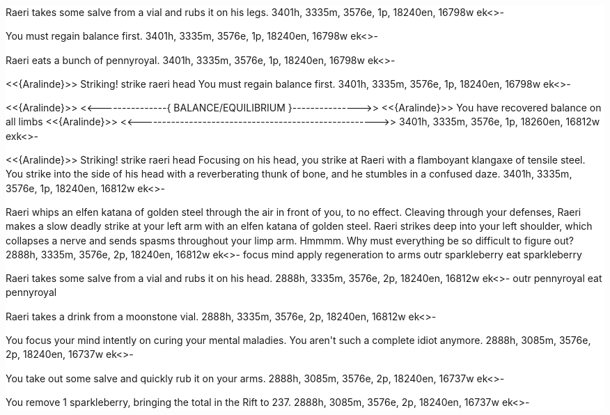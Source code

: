 Raeri takes some salve from a vial and rubs it on his legs.
3401h, 3335m, 3576e, 1p, 18240en, 16798w ek<>-

You must regain balance first.
3401h, 3335m, 3576e, 1p, 18240en, 16798w ek<>-


Raeri eats a bunch of pennyroyal.
3401h, 3335m, 3576e, 1p, 18240en, 16798w ek<>-

<<{Aralinde}>> Striking!
strike raeri head
You must regain balance first.
3401h, 3335m, 3576e, 1p, 18240en, 16798w ek<>-


<<{Aralinde}>> <<---------------{ BALANCE/EQUILIBRIUM }--------------->>
<<{Aralinde}>> You have recovered balance on all limbs
<<{Aralinde}>> <<----------------------------------------------------->>
3401h, 3335m, 3576e, 1p, 18260en, 16812w exk<>-

<<{Aralinde}>> Striking!
strike raeri head
Focusing on his head, you strike at Raeri with a flamboyant klangaxe of tensile steel. You strike into the side of his head with a reverberating thunk of bone, and he stumbles in a confused daze.
3401h, 3335m, 3576e, 1p, 18240en, 16812w ek<>-


Raeri whips an elfen katana of golden steel through the air in front of you, to no effect.
Cleaving through your defenses, Raeri makes a slow deadly strike at your left arm with an elfen katana of golden steel. Raeri strikes deep into your left shoulder, which collapses a nerve and sends spasms throughout your limp arm.
Hmmmm. Why must everything be so difficult to figure out?
2888h, 3335m, 3576e, 2p, 18240en, 16812w ek<>-
focus mind
apply regeneration to arms
outr sparkleberry
eat sparkleberry


Raeri takes some salve from a vial and rubs it on his head.
2888h, 3335m, 3576e, 2p, 18240en, 16812w ek<>-
outr pennyroyal
eat pennyroyal


Raeri takes a drink from a moonstone vial.
2888h, 3335m, 3576e, 2p, 18240en, 16812w ek<>-

You focus your mind intently on curing your mental maladies.
You aren't such a complete idiot anymore.
2888h, 3085m, 3576e, 2p, 18240en, 16737w ek<>-

You take out some salve and quickly rub it on your arms.
2888h, 3085m, 3576e, 2p, 18240en, 16737w ek<>-

You remove 1 sparkleberry, bringing the total in the Rift to 237.
2888h, 3085m, 3576e, 2p, 18240en, 16737w ek<>-
